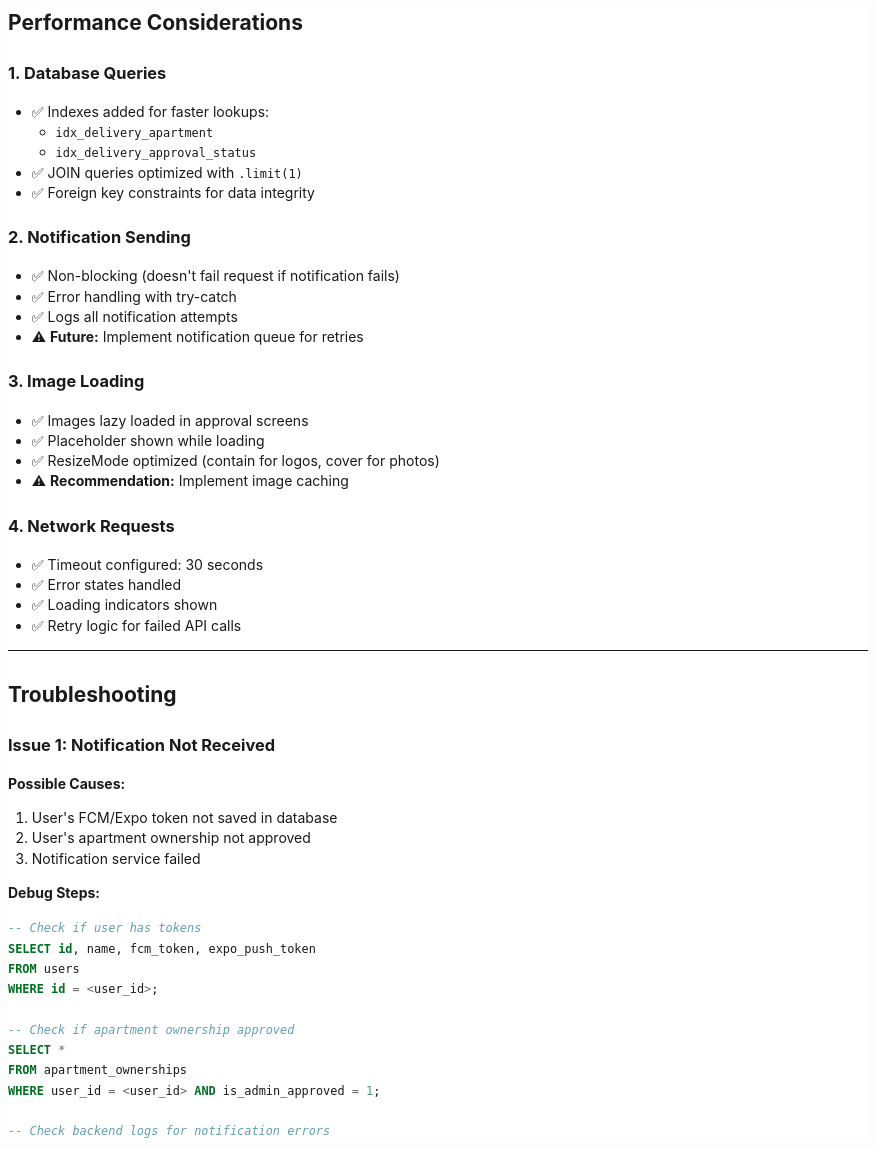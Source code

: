 ## Performance Considerations

### 1. Database Queries
- ✅ Indexes added for faster lookups:
  - `idx_delivery_apartment`
  - `idx_delivery_approval_status`
- ✅ JOIN queries optimized with `.limit(1)`
- ✅ Foreign key constraints for data integrity

### 2. Notification Sending
- ✅ Non-blocking (doesn't fail request if notification fails)
- ✅ Error handling with try-catch
- ✅ Logs all notification attempts
- ⚠️ **Future:** Implement notification queue for retries

### 3. Image Loading
- ✅ Images lazy loaded in approval screens
- ✅ Placeholder shown while loading
- ✅ ResizeMode optimized (contain for logos, cover for photos)
- ⚠️ **Recommendation:** Implement image caching

### 4. Network Requests
- ✅ Timeout configured: 30 seconds
- ✅ Error states handled
- ✅ Loading indicators shown
- ✅ Retry logic for failed API calls

---

## Troubleshooting

### Issue 1: Notification Not Received

**Possible Causes:**
1. User's FCM/Expo token not saved in database
2. User's apartment ownership not approved
3. Notification service failed

**Debug Steps:**
```sql
-- Check if user has tokens
SELECT id, name, fcm_token, expo_push_token
FROM users
WHERE id = <user_id>;

-- Check if apartment ownership approved
SELECT *
FROM apartment_ownerships
WHERE user_id = <user_id> AND is_admin_approved = 1;

-- Check backend logs for notification errors
```
